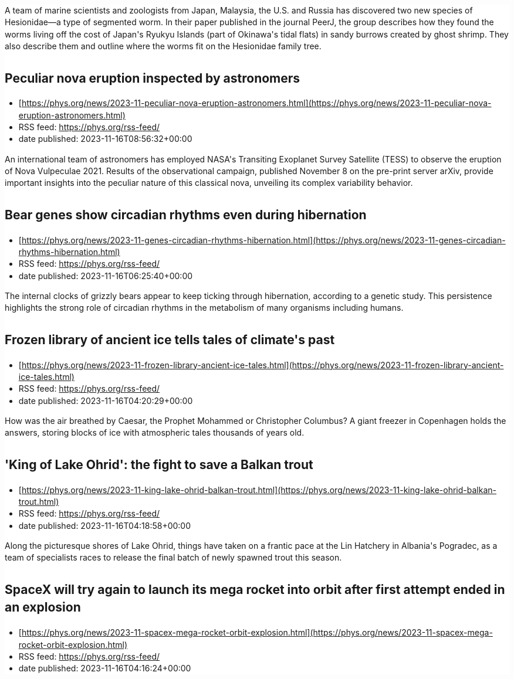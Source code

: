 A team of marine scientists and zoologists from Japan, Malaysia, the U.S. and Russia has discovered two new species of Hesionidae—a type of segmented worm. In their paper published in the journal PeerJ, the group describes how they found the worms living off the cost of Japan's Ryukyu Islands (part of Okinawa's tidal flats) in sandy burrows created by ghost shrimp. They also describe them and outline where the worms fit on the Hesionidae family tree.

## Peculiar nova eruption inspected by astronomers
 - [https://phys.org/news/2023-11-peculiar-nova-eruption-astronomers.html](https://phys.org/news/2023-11-peculiar-nova-eruption-astronomers.html)
 - RSS feed: https://phys.org/rss-feed/
 - date published: 2023-11-16T08:56:32+00:00

An international team of astronomers has employed NASA's Transiting Exoplanet Survey Satellite (TESS) to observe the eruption of Nova Vulpeculae 2021. Results of the observational campaign, published November 8 on the pre-print server arXiv, provide important insights into the peculiar nature of this classical nova, unveiling its complex variability behavior.

## Bear genes show circadian rhythms even during hibernation
 - [https://phys.org/news/2023-11-genes-circadian-rhythms-hibernation.html](https://phys.org/news/2023-11-genes-circadian-rhythms-hibernation.html)
 - RSS feed: https://phys.org/rss-feed/
 - date published: 2023-11-16T06:25:40+00:00

The internal clocks of grizzly bears appear to keep ticking through hibernation, according to a genetic study. This persistence highlights the strong role of circadian rhythms in the metabolism of many organisms including humans.

## Frozen library of ancient ice tells tales of climate's past
 - [https://phys.org/news/2023-11-frozen-library-ancient-ice-tales.html](https://phys.org/news/2023-11-frozen-library-ancient-ice-tales.html)
 - RSS feed: https://phys.org/rss-feed/
 - date published: 2023-11-16T04:20:29+00:00

How was the air breathed by Caesar, the Prophet Mohammed or Christopher Columbus? A giant freezer in Copenhagen holds the answers, storing blocks of ice with atmospheric tales thousands of years old.

## 'King of Lake Ohrid': the fight to save a Balkan trout
 - [https://phys.org/news/2023-11-king-lake-ohrid-balkan-trout.html](https://phys.org/news/2023-11-king-lake-ohrid-balkan-trout.html)
 - RSS feed: https://phys.org/rss-feed/
 - date published: 2023-11-16T04:18:58+00:00

Along the picturesque shores of Lake Ohrid, things have taken on a frantic pace at the Lin Hatchery in Albania's Pogradec, as a team of specialists races to release the final batch of newly spawned trout this season.

## SpaceX will try again to launch its mega rocket into orbit after first attempt ended in an explosion
 - [https://phys.org/news/2023-11-spacex-mega-rocket-orbit-explosion.html](https://phys.org/news/2023-11-spacex-mega-rocket-orbit-explosion.html)
 - RSS feed: https://phys.org/rss-feed/
 - date published: 2023-11-16T04:16:24+00:00
